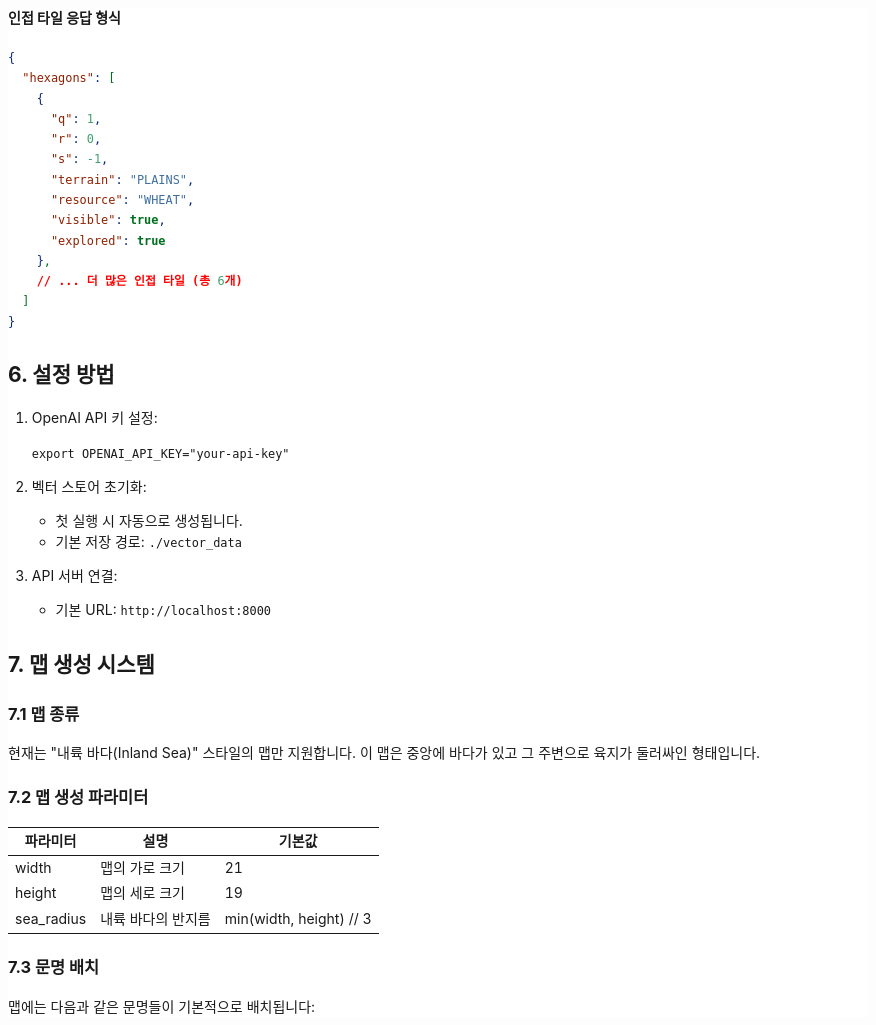 #### 인접 타일 응답 형식

```json
{
  "hexagons": [
    {
      "q": 1,
      "r": 0,
      "s": -1,
      "terrain": "PLAINS",
      "resource": "WHEAT",
      "visible": true,
      "explored": true
    },
    // ... 더 많은 인접 타일 (총 6개)
  ]
}
```

## 6. 설정 방법

1. OpenAI API 키 설정:
   ```
   export OPENAI_API_KEY="your-api-key"
   ```

2. 벡터 스토어 초기화:
   - 첫 실행 시 자동으로 생성됩니다.
   - 기본 저장 경로: `./vector_data`

3. API 서버 연결:
   - 기본 URL: `http://localhost:8000`

## 7. 맵 생성 시스템

### 7.1 맵 종류

현재는 "내륙 바다(Inland Sea)" 스타일의 맵만 지원합니다. 이 맵은 중앙에 바다가 있고 그 주변으로 육지가 둘러싸인 형태입니다.

### 7.2 맵 생성 파라미터

| 파라미터 | 설명 | 기본값 |
|---------|------|-------|
| width | 맵의 가로 크기 | 21 |
| height | 맵의 세로 크기 | 19 |
| sea_radius | 내륙 바다의 반지름 | min(width, height) // 3 |

### 7.3 문명 배치

맵에는 다음과 같은 문명들이 기본적으로 배치됩니다:
